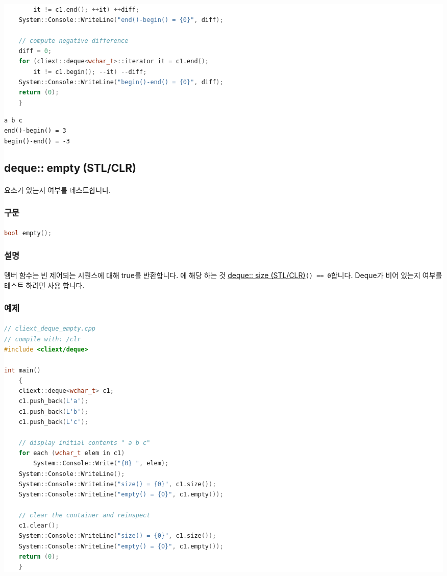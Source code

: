 ```cpp
        it != c1.end(); ++it) ++diff;
    System::Console::WriteLine("end()-begin() = {0}", diff);

    // compute negative difference
    diff = 0;
    for (cliext::deque<wchar_t>::iterator it = c1.end();
        it != c1.begin(); --it) --diff;
    System::Console::WriteLine("begin()-end() = {0}", diff);
    return (0);
    }
```

```Output
a b c
end()-begin() = 3
begin()-end() = -3
```

## <a name="empty"></a> deque:: empty (STL/CLR)

요소가 있는지 여부를 테스트합니다.

### <a name="syntax"></a>구문

```cpp
bool empty();
```

### <a name="remarks"></a>설명

멤버 함수는 빈 제어되는 시퀀스에 대해 true를 반환합니다. 에 해당 하는 것 [deque:: size (STL/CLR)](#size)`() == 0`합니다. Deque가 비어 있는지 여부를 테스트 하려면 사용 합니다.

### <a name="example"></a>예제

```cpp
// cliext_deque_empty.cpp
// compile with: /clr
#include <cliext/deque>

int main()
    {
    cliext::deque<wchar_t> c1;
    c1.push_back(L'a');
    c1.push_back(L'b');
    c1.push_back(L'c');

    // display initial contents " a b c"
    for each (wchar_t elem in c1)
        System::Console::Write("{0} ", elem);
    System::Console::WriteLine();
    System::Console::WriteLine("size() = {0}", c1.size());
    System::Console::WriteLine("empty() = {0}", c1.empty());

    // clear the container and reinspect
    c1.clear();
    System::Console::WriteLine("size() = {0}", c1.size());
    System::Console::WriteLine("empty() = {0}", c1.empty());
    return (0);
    }
```
